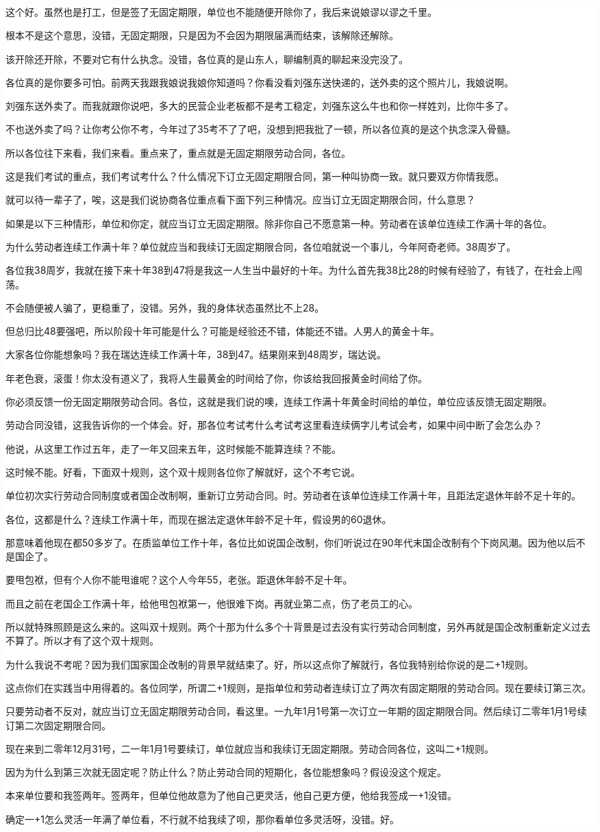 这个好。虽然也是打工，但是签了无固定期限，单位也不能随便开除你了，我后来说娘谬以谬之千里。

根本不是这个意思，没错，无固定期限，只是因为不会因为期限届满而结束，该解除还解除。

该开除还开除，不要对它有什么执念。没错，各位真的是山东人，聊编制真的聊起来没完没了。

各位真的是你要多可怕。前两天我跟我娘说我娘你知道吗？你看没看刘强东送快递的，送外卖的这个照片儿，我娘说啊。

刘强东送外卖了。而我就跟你说吧，多大的民营企业老板都不是考工稳定，刘强东这么牛也和你一样姓刘，比你牛多了。

不也送外卖了吗？让你考公你不考，今年过了35考不了了吧，没想到把我批了一顿，所以各位真的是这个执念深入骨髓。

所以各位往下来看，我们来看。重点来了，重点就是无固定期限劳动合同，各位。

这是我们考试的重点，我们考试考什么？什么情况下订立无固定期限合同，第一种叫协商一致。就只要双方你情我愿。

就可以待一辈子了，唉，这是我们说协商各位重点看下面下列三种情况。应当订立无固定期限合同，什么意思？

如果是以下三种情形，单位和你定，就应当订立无固定期限。除非你自己不愿意第一种。劳动者在该单位连续工作满十年的各位。

为什么劳动者连续工作满十年？单位就应当和我续订无固定期限合同，各位咱就说一个事儿，今年阿奇老师。38周岁了。

各位我38周岁，我就在接下来十年38到47将是我这一人生当中最好的十年。为什么首先我38比28的时候有经验了，有钱了，在社会上闯荡。

不会随便被人骗了，更稳重了，没错。另外，我的身体状态虽然比不上28。

但总归比48要强吧，所以阶段十年可能是什么？可能是经验还不错，体能还不错。人男人的黄金十年。

大家各位你能想象吗？我在瑞达连续工作满十年，38到47。结果刚来到48周岁，瑞达说。

年老色衰，滚蛋！你太没有道义了，我将人生最黄金的时间给了你，你该给我回报黄金时间给了你。

你必须反馈一份无固定期限劳动合同。各位，这就是我们说的噢，连续工作满十年黄金时间给的单位，单位应该反馈无固定期限。

劳动合同没错，这我告诉你的一个体会。好，那各位考试考什么考试考这里看连续俩字儿考试会考，如果中间中断了会怎么办？

他说，从这里工作过五年，走了一年又回来五年，这时候能不能算连续？不能。

这时候不能。好看，下面双十规则，这个双十规则各位你了解就好，这个不考它说。

单位初次实行劳动合同制度或者国企改制啊，重新订立劳动合同。时。劳动者在该单位连续工作满十年，且距法定退休年龄不足十年的。

各位，这都是什么？连续工作满十年，而现在据法定退休年龄不足十年，假设男的60退休。

那意味着他现在都50多岁了。在质监单位工作十年，各位比如说国企改制，你们听说过在90年代末国企改制有个下岗风潮。因为他以后不是国企了。

要甩包袱，但有个人你不能甩谁呢？这个人今年55，老张。距退休年龄不足十年。

而且之前在老国企工作满十年，给他甩包袱第一，他很难下岗。再就业第二点，伤了老员工的心。

所以就特殊照顾是这么来的。这叫双十规则。两个十那为什么多个十背景是过去没有实行劳动合同制度，另外再就是国企改制重新定义过去不算了。所以才有了这个双十规则。

为什么我说不考呢？因为我们国家国企改制的背景早就结束了。好，所以这点你了解就行，各位我特别给你说的是二+1规则。

这点你们在实践当中用得着的。各位同学，所谓二+1规则，是指单位和劳动者连续订立了两次有固定期限的劳动合同。现在要续订第三次。

只要劳动者不反对，就应当订立无固定期限劳动合同，看这里。一九年1月1号第一次订立一年期的固定期限合同。然后续订二零年1月1号续订第二次固定期限合同。

现在来到二零年12月31号，二一年1月1号要续订，单位就应当和我续订无固定期限。劳动合同各位，这叫二+1规则。

因为为什么到第三次就无固定呢？防止什么？防止劳动合同的短期化，各位能想象吗？假设没这个规定。

本来单位要和我签两年。签两年，但单位他故意为了他自己更灵活，他自己更方便，他给我签成一+1没错。

确定一+1怎么灵活一年满了单位看，不行就不给我续了呗，那你看单位多灵活呀，没错。好。
